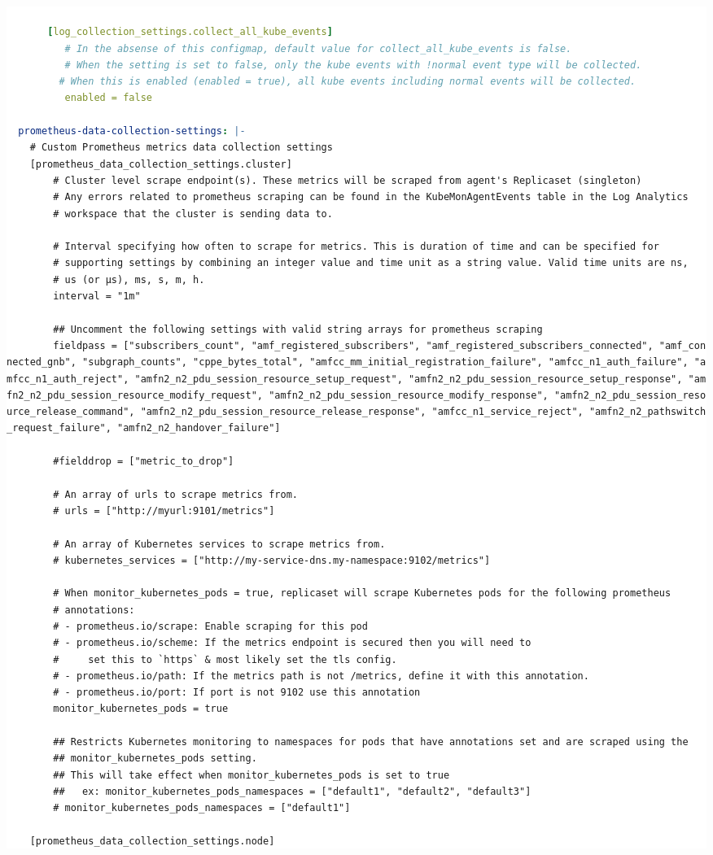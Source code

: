    ```yml
   
          [log_collection_settings.collect_all_kube_events]
             # In the absense of this configmap, default value for collect_all_kube_events is false.
             # When the setting is set to false, only the kube events with !normal event type will be collected.
            # When this is enabled (enabled = true), all kube events including normal events will be collected.
             enabled = false
   
     prometheus-data-collection-settings: |-
       # Custom Prometheus metrics data collection settings
       [prometheus_data_collection_settings.cluster]
           # Cluster level scrape endpoint(s). These metrics will be scraped from agent's Replicaset (singleton)
           # Any errors related to prometheus scraping can be found in the KubeMonAgentEvents table in the Log Analytics
           # workspace that the cluster is sending data to.
   
           # Interval specifying how often to scrape for metrics. This is duration of time and can be specified for
           # supporting settings by combining an integer value and time unit as a string value. Valid time units are ns,
           # us (or µs), ms, s, m, h.
           interval = "1m"
   
           ## Uncomment the following settings with valid string arrays for prometheus scraping
           fieldpass = ["subscribers_count", "amf_registered_subscribers", "amf_registered_subscribers_connected", "amf_connected_gnb", "subgraph_counts", "cppe_bytes_total", "amfcc_mm_initial_registration_failure", "amfcc_n1_auth_failure", "amfcc_n1_auth_reject", "amfn2_n2_pdu_session_resource_setup_request", "amfn2_n2_pdu_session_resource_setup_response", "amfn2_n2_pdu_session_resource_modify_request", "amfn2_n2_pdu_session_resource_modify_response", "amfn2_n2_pdu_session_resource_release_command", "amfn2_n2_pdu_session_resource_release_response", "amfcc_n1_service_reject", "amfn2_n2_pathswitch_request_failure", "amfn2_n2_handover_failure"]
   
           #fielddrop = ["metric_to_drop"]
   
           # An array of urls to scrape metrics from.
           # urls = ["http://myurl:9101/metrics"]
   
           # An array of Kubernetes services to scrape metrics from.
           # kubernetes_services = ["http://my-service-dns.my-namespace:9102/metrics"]
   
           # When monitor_kubernetes_pods = true, replicaset will scrape Kubernetes pods for the following prometheus
           # annotations:
           # - prometheus.io/scrape: Enable scraping for this pod
           # - prometheus.io/scheme: If the metrics endpoint is secured then you will need to
           #     set this to `https` & most likely set the tls config.
           # - prometheus.io/path: If the metrics path is not /metrics, define it with this annotation.
           # - prometheus.io/port: If port is not 9102 use this annotation
           monitor_kubernetes_pods = true
   
           ## Restricts Kubernetes monitoring to namespaces for pods that have annotations set and are scraped using the
           ## monitor_kubernetes_pods setting.
           ## This will take effect when monitor_kubernetes_pods is set to true
           ##   ex: monitor_kubernetes_pods_namespaces = ["default1", "default2", "default3"]
           # monitor_kubernetes_pods_namespaces = ["default1"]
   
       [prometheus_data_collection_settings.node]
   ```